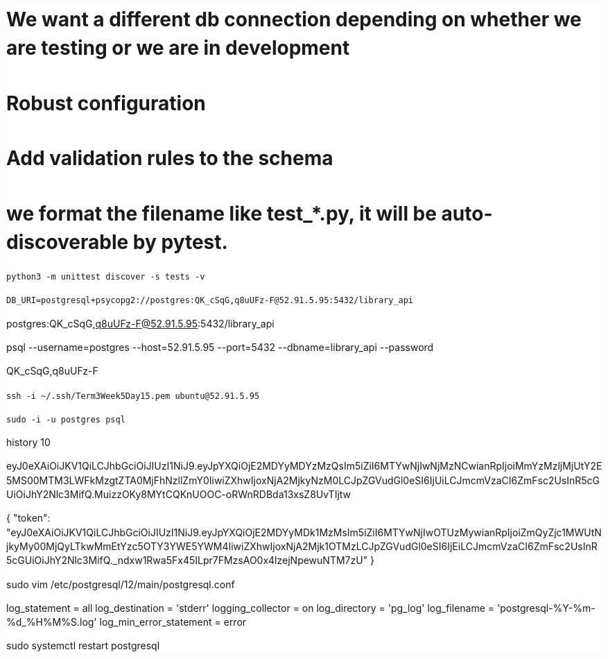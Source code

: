 # We want a different db connection depending on whether we are testing or we are in development

# Robust configuration

# Add validation rules to the schema


# we format the filename like test_*.py, it will be auto-discoverable by pytest.

```
python3 -m unittest discover -s tests -v
```



```
DB_URI=postgresql+psycopg2://postgres:QK_cSqG,q8uUFz-F@52.91.5.95:5432/library_api
```
postgres:QK_cSqG,q8uUFz-F@52.91.5.95:5432/library_api

psql --username=postgres --host=52.91.5.95 --port=5432 --dbname=library_api --password

QK_cSqG,q8uUFz-F
```
ssh -i ~/.ssh/Term3Week5Day15.pem ubuntu@52.91.5.95
```

```
sudo -i -u postgres psql
```

history 10




eyJ0eXAiOiJKV1QiLCJhbGciOiJIUzI1NiJ9.eyJpYXQiOjE2MDYyMDYzMzQsIm5iZiI6MTYwNjIwNjMzNCwianRpIjoiMmYzMzljMjUtY2E5MS00MTM3LWFkMzgtZTA0MjFhNzllZmY0IiwiZXhwIjoxNjA2MjkyNzM0LCJpZGVudGl0eSI6IjUiLCJmcmVzaCI6ZmFsc2UsInR5cGUiOiJhY2Nlc3MifQ.MuizzOKy8MYtCQKnUOOC-oRWnRDBda13xsZ8UvTIjtw



{
  "token": "eyJ0eXAiOiJKV1QiLCJhbGciOiJIUzI1NiJ9.eyJpYXQiOjE2MDYyMDk1MzMsIm5iZiI6MTYwNjIwOTUzMywianRpIjoiZmQyZjc1MWUtNjkyMy00MjQyLTkwMmEtYzc5OTY3YWE5YWM4IiwiZXhwIjoxNjA2Mjk1OTMzLCJpZGVudGl0eSI6IjEiLCJmcmVzaCI6ZmFsc2UsInR5cGUiOiJhY2Nlc3MifQ._ndxw1Rwa5Fx45ILpr7FMzsAO0x4lzejNpewuNTM7zU"
}


sudo vim /etc/postgresql/12/main/postgresql.conf

log_statement = all
log_destination = 'stderr'
logging_collector = on
log_directory = 'pg_log'
log_filename = 'postgresql-%Y-%m-%d_%H%M%S.log'
log_min_error_statement = error

sudo systemctl restart postgresql